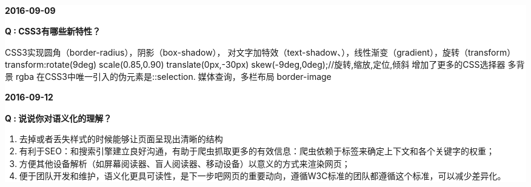 **2016-09-09**

**Q : CSS3有哪些新特性？**

CSS3实现圆角（border-radius），阴影（box-shadow），
对文字加特效（text-shadow、），线性渐变（gradient），旋转（transform）
transform:rotate(9deg) scale(0.85,0.90) translate(0px,-30px) skew(-9deg,0deg);//旋转,缩放,定位,倾斜
增加了更多的CSS选择器  多背景 rgba 
在CSS3中唯一引入的伪元素是::selection.
媒体查询，多栏布局
border-image

**2016-09-12**

**Q : 说说你对语义化的理解？**

1. 去掉或者丢失样式的时候能够让页面呈现出清晰的结构
2. 有利于SEO：和搜索引擎建立良好沟通，有助于爬虫抓取更多的有效信息：爬虫依赖于标签来确定上下文和各个关键字的权重；
3. 方便其他设备解析（如屏幕阅读器、盲人阅读器、移动设备）以意义的方式来渲染网页；
4. 便于团队开发和维护，语义化更具可读性，是下一步吧网页的重要动向，遵循W3C标准的团队都遵循这个标准，可以减少差异化。